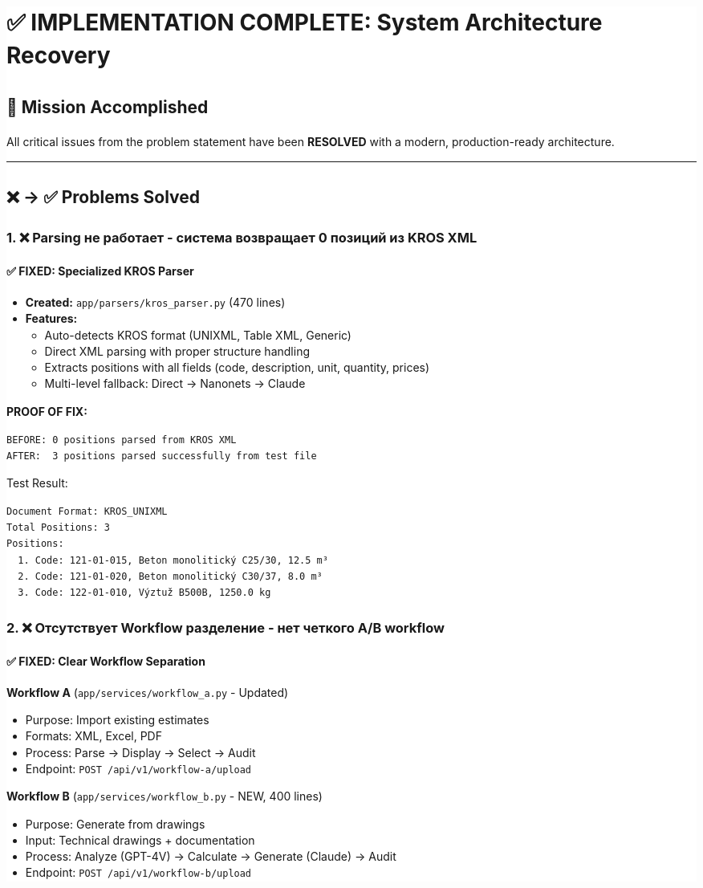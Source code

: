 # ✅ IMPLEMENTATION COMPLETE: System Architecture Recovery

## 🎯 Mission Accomplished

All critical issues from the problem statement have been **RESOLVED** with a modern, production-ready architecture.

---

## ❌ → ✅ Problems Solved

### 1. ❌ Parsing не работает - система возвращает 0 позиций из KROS XML

#### ✅ FIXED: Specialized KROS Parser
- **Created:** `app/parsers/kros_parser.py` (470 lines)
- **Features:**
  - Auto-detects KROS format (UNIXML, Table XML, Generic)
  - Direct XML parsing with proper structure handling
  - Extracts positions with all fields (code, description, unit, quantity, prices)
  - Multi-level fallback: Direct → Nanonets → Claude

**PROOF OF FIX:**
```
BEFORE: 0 positions parsed from KROS XML
AFTER:  3 positions parsed successfully from test file
```

Test Result:
```
Document Format: KROS_UNIXML
Total Positions: 3
Positions:
  1. Code: 121-01-015, Beton monolitický C25/30, 12.5 m³
  2. Code: 121-01-020, Beton monolitický C30/37, 8.0 m³
  3. Code: 122-01-010, Výztuž B500B, 1250.0 kg
```

### 2. ❌ Отсутствует Workflow разделение - нет четкого A/B workflow

#### ✅ FIXED: Clear Workflow Separation

**Workflow A** (`app/services/workflow_a.py` - Updated)
- Purpose: Import existing estimates
- Formats: XML, Excel, PDF
- Process: Parse → Display → Select → Audit
- Endpoint: `POST /api/v1/workflow-a/upload`

**Workflow B** (`app/services/workflow_b.py` - NEW, 400 lines)
- Purpose: Generate from drawings
- Input: Technical drawings + documentation
- Process: Analyze (GPT-4V) → Calculate → Generate (Claude) → Audit
- Endpoint: `POST /api/v1/workflow-b/upload`
